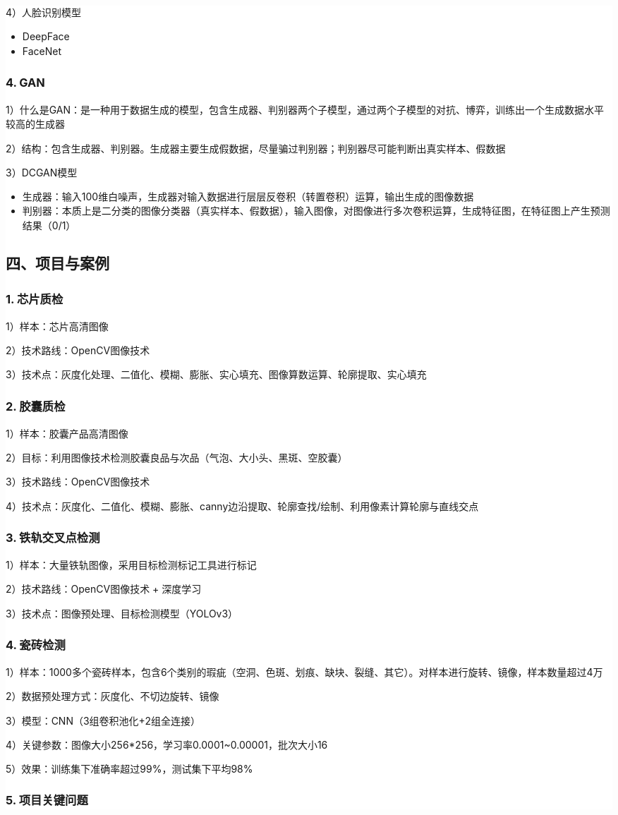 4）人脸识别模型

- DeepFace
- FaceNet

### 4. GAN

1）什么是GAN：是一种用于数据生成的模型，包含生成器、判别器两个子模型，通过两个子模型的对抗、博弈，训练出一个生成数据水平较高的生成器

2）结构：包含生成器、判别器。生成器主要生成假数据，尽量骗过判别器；判别器尽可能判断出真实样本、假数据

3）DCGAN模型

- 生成器：输入100维白噪声，生成器对输入数据进行层层反卷积（转置卷积）运算，输出生成的图像数据
- 判别器：本质上是二分类的图像分类器（真实样本、假数据），输入图像，对图像进行多次卷积运算，生成特征图，在特征图上产生预测结果（0/1）

## 四、项目与案例

### 1. 芯片质检

1）样本：芯片高清图像

2）技术路线：OpenCV图像技术

3）技术点：灰度化处理、二值化、模糊、膨胀、实心填充、图像算数运算、轮廓提取、实心填充

### 2. 胶囊质检

1）样本：胶囊产品高清图像

2）目标：利用图像技术检测胶囊良品与次品（气泡、大小头、黑斑、空胶囊）

3）技术路线：OpenCV图像技术

4）技术点：灰度化、二值化、模糊、膨胀、canny边沿提取、轮廓查找/绘制、利用像素计算轮廓与直线交点

### 3. 铁轨交叉点检测

1）样本：大量铁轨图像，采用目标检测标记工具进行标记

2）技术路线：OpenCV图像技术 + 深度学习

3）技术点：图像预处理、目标检测模型（YOLOv3）

### 4. 瓷砖检测

1）样本：1000多个瓷砖样本，包含6个类别的瑕疵（空洞、色斑、划痕、缺块、裂缝、其它）。对样本进行旋转、镜像，样本数量超过4万

2）数据预处理方式：灰度化、不切边旋转、镜像

3）模型：CNN（3组卷积池化+2组全连接）

4）关键参数：图像大小256*256，学习率0.0001~0.00001，批次大小16

5）效果：训练集下准确率超过99%，测试集下平均98%



### 5. 项目关键问题
